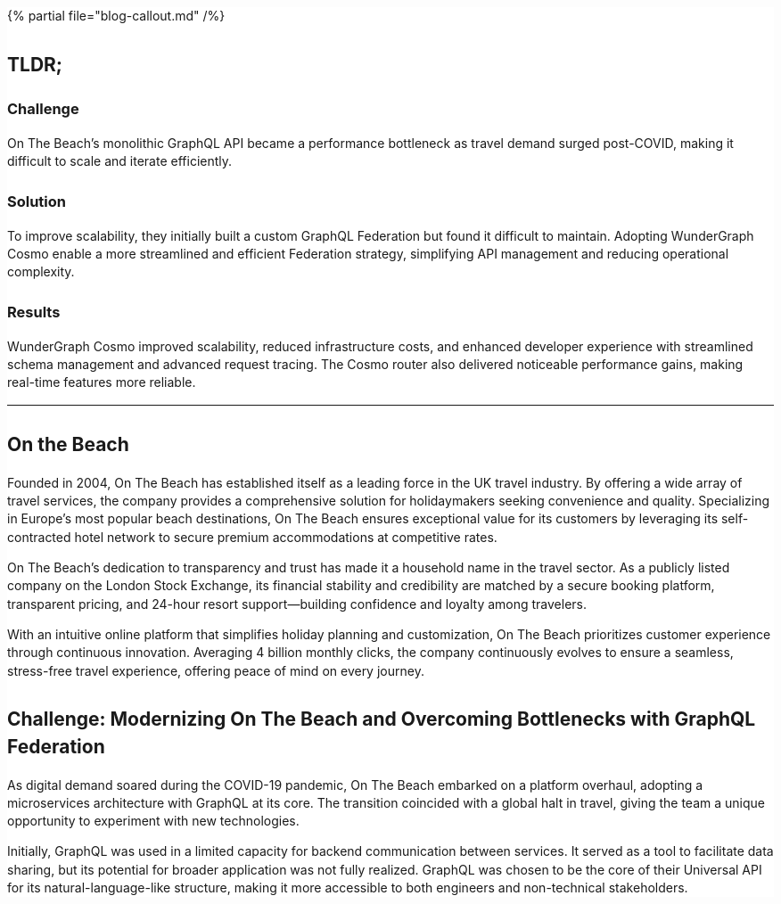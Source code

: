 

{% partial file="blog-callout.md" /%}

## TLDR;
### Challenge
On The Beach’s monolithic GraphQL API became a performance bottleneck as travel demand surged post-COVID, making it difficult to scale and iterate efficiently.
### Solution
To improve scalability, they initially built a custom GraphQL Federation but found it difficult to maintain. Adopting WunderGraph Cosmo enable a more streamlined and efficient Federation strategy, simplifying API management and reducing operational complexity.
### Results
WunderGraph Cosmo improved scalability, reduced infrastructure costs, and enhanced developer experience with streamlined schema management and advanced request tracing. The Cosmo router also delivered noticeable performance gains, making real-time features more reliable. 

---

## On the Beach 
Founded in 2004, On The Beach has established itself as a leading force in the UK travel industry. 
By offering a wide array of travel services, the company provides a comprehensive solution for holidaymakers seeking convenience and quality. 
Specializing in Europe’s most popular beach destinations, On The Beach ensures exceptional value for its customers by leveraging its self-contracted hotel network to secure premium accommodations at competitive rates.

On The Beach’s dedication to transparency and trust has made it a household name in the travel sector. 
As a publicly listed company on the London Stock Exchange, its financial stability and credibility are matched by a secure booking platform, transparent pricing, and 24-hour resort support—building confidence and loyalty among travelers.

With an intuitive online platform that simplifies holiday planning and customization, On The Beach prioritizes customer experience through continuous innovation. 
Averaging 4 billion monthly clicks, the company continuously evolves to ensure a seamless, stress-free travel experience, offering peace of mind on every journey.


## Challenge: Modernizing On The Beach and Overcoming Bottlenecks with GraphQL Federation

As digital demand soared during the COVID-19 pandemic, On The Beach embarked on a platform overhaul, adopting a microservices architecture with GraphQL at its core. 
The transition coincided with a global halt in travel, giving the team a unique opportunity to experiment with new technologies. 

Initially, GraphQL was used in a limited capacity for backend communication between services. 
It served as a tool to facilitate data sharing, but its potential for broader application was not fully realized.
GraphQL was chosen to be the core of their Universal API for its natural-language-like structure, making it more accessible to both engineers and non-technical stakeholders.
